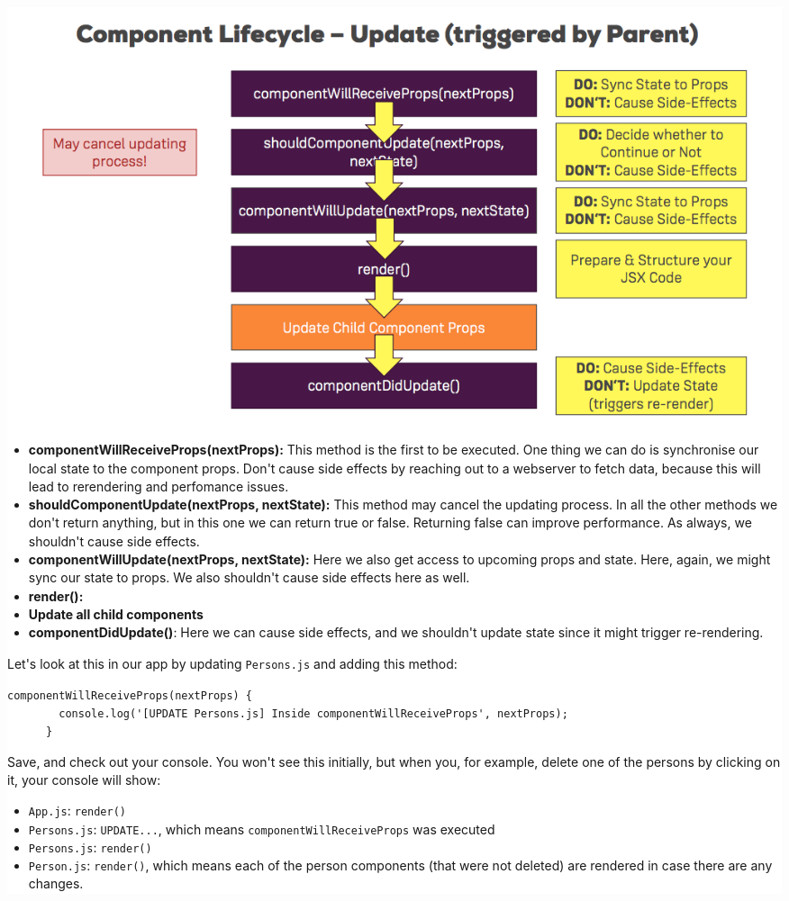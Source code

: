 ![alt text](img/component-lifecycle-triggered-by-parent.png "Component lifecycle: update triggered by parent")


- **componentWillReceiveProps(nextProps):** This method is the first to be executed. One thing we can do is synchronise our local state to the component props. Don't cause side effects by reaching out to a webserver to fetch data, because this will lead to rerendering and perfomance issues. 
- **shouldComponentUpdate(nextProps, nextState):** This method may cancel the updating process. In all the other methods we don't return anything, but in this one we can return true or false. Returning false can improve performance. As always, we shouldn't cause side effects. 
- **componentWillUpdate(nextProps, nextState):** Here we also get access to upcoming props and state. Here, again, we might sync our state to props. We also shouldn't cause side effects here as well. 
- **render():** 
- **Update all child components**
- **componentDidUpdate()**: Here we can cause side effects, and we shouldn't update state since it might trigger re-rendering. 

Let's look at this in our app by updating `Persons.js` and adding this method: 

```
componentWillReceiveProps(nextProps) {
	    console.log('[UPDATE Persons.js] Inside componentWillReceiveProps', nextProps);
	  }
```

Save, and check out your console. You won't see this initially, but when you, for example, delete one of the persons by clicking on it, your console will show: 

- `App.js`: `render()`
- `Persons.js`: `UPDATE...`, which means `componentWillReceiveProps` was executed 
- `Persons.js`: `render()`
- `Person.js`: `render()`, which means each of the person components (that were not deleted) are rendered in case there are any changes. 
